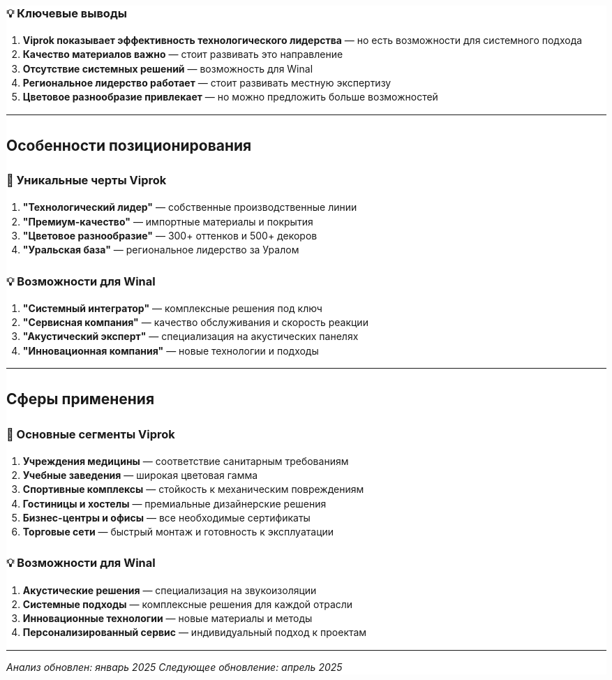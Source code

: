 ### 💡 Ключевые выводы

1. **Viprok показывает эффективность технологического лидерства** — но есть возможности для системного подхода
2. **Качество материалов важно** — стоит развивать это направление
3. **Отсутствие системных решений** — возможность для Winal
4. **Региональное лидерство работает** — стоит развивать местную экспертизу
5. **Цветовое разнообразие привлекает** — но можно предложить больше возможностей

---

## Особенности позиционирования

### 🎯 Уникальные черты Viprok

1. **"Технологический лидер"** — собственные производственные линии
2. **"Премиум-качество"** — импортные материалы и покрытия
3. **"Цветовое разнообразие"** — 300+ оттенков и 500+ декоров
4. **"Уральская база"** — региональное лидерство за Уралом

### 💡 Возможности для Winal

1. **"Системный интегратор"** — комплексные решения под ключ
2. **"Сервисная компания"** — качество обслуживания и скорость реакции
3. **"Акустический эксперт"** — специализация на акустических панелях
4. **"Инновационная компания"** — новые технологии и подходы

---

## Сферы применения

### 🏢 Основные сегменты Viprok

1. **Учреждения медицины** — соответствие санитарным требованиям
2. **Учебные заведения** — широкая цветовая гамма
3. **Спортивные комплексы** — стойкость к механическим повреждениям
4. **Гостиницы и хостелы** — премиальные дизайнерские решения
5. **Бизнес-центры и офисы** — все необходимые сертификаты
6. **Торговые сети** — быстрый монтаж и готовность к эксплуатации

### 💡 Возможности для Winal

1. **Акустические решения** — специализация на звукоизоляции
2. **Системные подходы** — комплексные решения для каждой отрасли
3. **Инновационные технологии** — новые материалы и методы
4. **Персонализированный сервис** — индивидуальный подход к проектам

---

_Анализ обновлен: январь 2025_
_Следующее обновление: апрель 2025_
